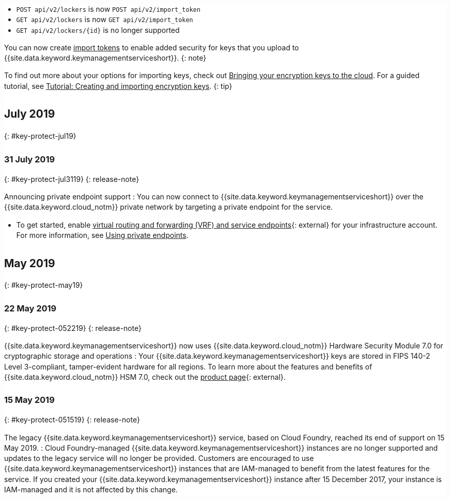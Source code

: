    - `POST api/v2/lockers` is now `POST api/v2/import_token`
   - `GET api/v2/lockers` is now `GET api/v2/import_token`
   - `GET api/v2/lockers/{id}` is no longer supported

   You can now create [import tokens](/docs/key-protect?topic=key-protect-importing-keys#using-import-tokens) to enable added security for keys that you upload to {{site.data.keyword.keymanagementserviceshort}}.
   {: note}

   To find out more about your options for importing keys, check out
   [Bringing your encryption keys to the cloud](/docs/key-protect?topic=key-protect-importing-keys).
   For a guided tutorial, see
   [Tutorial: Creating and importing encryption keys](/docs/key-protect?topic=key-protect-tutorial-import-keys).
   {: tip}

## July 2019
{: #key-protect-jul19}

### 31 July 2019
{: #key-protect-jul3119}
{: release-note}

Announcing private endpoint support
:   You can now connect to {{site.data.keyword.keymanagementserviceshort}} over the {{site.data.keyword.cloud_notm}} private network by targeting a private endpoint for the service.

   - To get started, enable [virtual routing and forwarding (VRF) and service endpoints](/docs/account?topic=account-vrf-service-endpoint){: external} for your infrastructure account. For more information, see [Using private endpoints](/docs/key-protect?topic=key-protect-private-endpoints).

## May 2019
{: #key-protect-may19}

### 22 May 2019
{: #key-protect-052219}
{: release-note}

{{site.data.keyword.keymanagementserviceshort}} now uses {{site.data.keyword.cloud_notm}} Hardware Security Module 7.0 for cryptographic storage and operations
:   Your {{site.data.keyword.keymanagementserviceshort}} keys are stored in FIPS 140-2 Level 3-compliant, tamper-evident hardware for all regions. To learn more about the features and benefits of {{site.data.keyword.cloud_notm}} HSM 7.0, check out the [product page](/cloud/hardware-security-module){: external}.

### 15 May 2019
{: #key-protect-051519}
{: release-note}

The legacy {{site.data.keyword.keymanagementserviceshort}} service, based on
Cloud Foundry, reached its end of support on 15 May 2019.
:   Cloud Foundry-managed {{site.data.keyword.keymanagementserviceshort}} instances are no longer supported and updates to the legacy service will no longer be provided. Customers are encouraged to use {{site.data.keyword.keymanagementserviceshort}} instances that are IAM-managed to benefit from the latest features for the service. If you created your {{site.data.keyword.keymanagementserviceshort}} instance after 15 December 2017, your instance is IAM-managed and it is not affected by this change.
